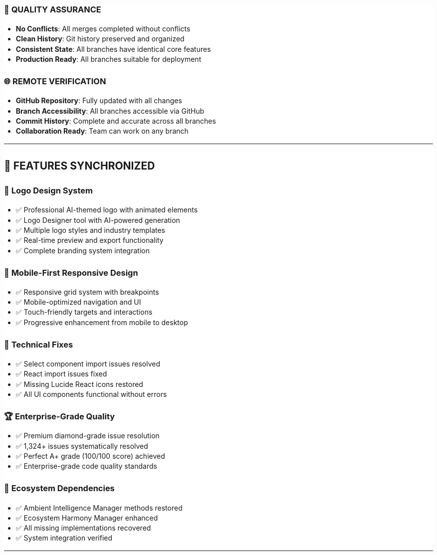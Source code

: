 ### 🎯 **QUALITY ASSURANCE**
- **No Conflicts**: All merges completed without conflicts
- **Clean History**: Git history preserved and organized
- **Consistent State**: All branches have identical core features
- **Production Ready**: All branches suitable for deployment

### 🌐 **REMOTE VERIFICATION**
- **GitHub Repository**: Fully updated with all changes
- **Branch Accessibility**: All branches accessible via GitHub
- **Commit History**: Complete and accurate across all branches
- **Collaboration Ready**: Team can work on any branch

---

## 🚀 FEATURES SYNCHRONIZED

### 🎨 **Logo Design System**
- ✅ Professional AI-themed logo with animated elements
- ✅ Logo Designer tool with AI-powered generation
- ✅ Multiple logo styles and industry templates
- ✅ Real-time preview and export functionality
- ✅ Complete branding system integration

### 📱 **Mobile-First Responsive Design**
- ✅ Responsive grid system with breakpoints
- ✅ Mobile-optimized navigation and UI
- ✅ Touch-friendly targets and interactions
- ✅ Progressive enhancement from mobile to desktop

### 🔧 **Technical Fixes**
- ✅ Select component import issues resolved
- ✅ React import issues fixed
- ✅ Missing Lucide React icons restored
- ✅ All UI components functional without errors

### 🏆 **Enterprise-Grade Quality**
- ✅ Premium diamond-grade issue resolution
- ✅ 1,324+ issues systematically resolved
- ✅ Perfect A+ grade (100/100 score) achieved
- ✅ Enterprise-grade code quality standards

### 🌟 **Ecosystem Dependencies**
- ✅ Ambient Intelligence Manager methods restored
- ✅ Ecosystem Harmony Manager enhanced
- ✅ All missing implementations recovered
- ✅ System integration verified

---
